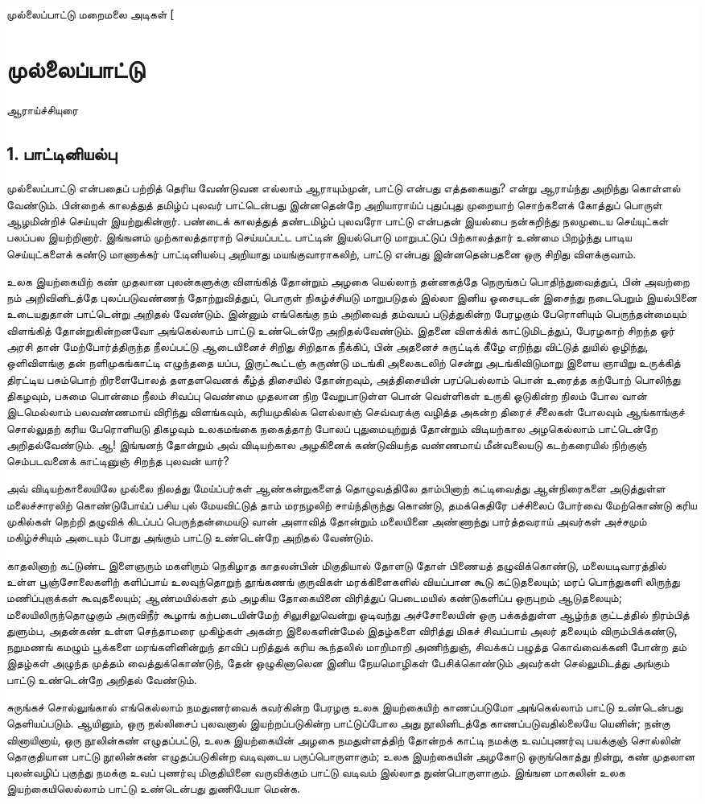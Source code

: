 முல்லைப்பாட்டு
மறைமலை அடிகள்
[
# முல்லைப்பாட்டு
ஆராய்ச்சியுரை

## 1. பாட்டினியல்பு

முல்லைப்பாட்டு என்பதைப் பற்றித் தெரிய வேண்டுவன எல்லாம் ஆராயும்முன், பாட்டு என்பது எத்தகையது? என்று ஆராய்ந்து அறிந்து கொள்ளல் வேண்டும். பின்றைக் காலத்துத் தமிழ்ப் புலவர் பாட்டென்பது இன்னதென்றே அறியாராய்ப் புதுப்புது முறையாற் சொற்களைக் கோத்துப் பொருள் ஆழமின்றிச் செய்யுள் இயற்றுகின்றார். பண்டைக் காலத்துத் தண்டமிழ்ப் புலவரோ பாட்டு என்பதன் இயல்பை நன்கறிந்து நலமுடைய செய்யுட்கள் பலப்பல இயற்றினார். இங்ஙனம் முற்காலத்தாராற் செய்யப்பட்ட பாட்டின் இயல்பொடு மாறுபட்டுப் பிற்காலத்தார் உண்மை பிறழ்ந்து பாடிய செய்யுட்களைக் கண்டு மாணாக்கர் பாட்டினியல்பு அறியாது மயங்குவாராகலிற், பாட்டு என்பது இன்னதென்பதனை ஒரு சிறிது விளக்குவாம்.

உலக இயற்கையிற் கண் முதலான புலன்களுக்கு விளங்கித் தோன்றும் அழகை யெல்லாந் தன்னகத்தே நெருங்கப் பொதிந்துவைத்துப், பின் அவற்றை நம் அறிவினிடத்தே புலப்படுவண்ணந் தோற்றுவித்துப், பொருள் நிகழ்ச்சியடு மாறுபடுதல் இல்லா இனிய ஓசையுடன் இசைந்து நடைபெறும் இயல்பினை உடையதுதான் பாட்டென்று அறிதல் வேண்டும். இன்னும் எங்கெங்கு நம் அறிவைத் தம்வயப் படுத்துகின்ற பேரழகும் பேரொளியும் பெருந்தன்மையும் விளங்கித் தோன்றுகின்றனவோ அங்கெல்லாம் பாட்டு உண்டென்றே அறிதல்வேண்டும். இதனை விளக்கிக் காட்டுமிடத்துப், பேரழகாற் சிறந்த ஓர் அரசி தான் மேற்போர்த்திருந்த நீலப்பட்டு ஆடையினைச் சிறிது சிறிதாக நீக்கிப், பின் அதனைச் சுருட்டிக் கீழே எறிந்து விட்டுத் துயில் ஒழிந்து, ஒளிவிளங்கு தன் நளிமுகங்காட்டி எழுந்ததை யப்ப, இருட்கூட்டஞ் சுருண்டு மடங்கி அலைகடலிற் சென்று அடங்கிவிடுமாறு இளைய ஞாயிறு உருக்கித் திரட்டிய பசும்பொற் றிரளைபோலத் தளதளவெனக் கீழ்த் திசையில் தோன்றவும், அத்திசையின் பரப்பெல்லாம் பொன் உரைத்த கற்போற் பொலிந்து திகழவும், பசுமை பொன்மை நீலம் சிவப்பு வெண்மை முதலான நிற வேறுபாடுள்ள பொன் வெள்ளிகள் உருகி ஓடுகின்ற நிலம் போல வான் இடமெல்லாம் பலவண்ணமாய் விரிந்து விளங்கவும், கரியமுகில்க ளெல்லாஞ் செவ்வரக்கு வழித்த அகன்ற திரைச் சீலைகள் போலவும் ஆங்காங்குச் சொல்லுதற் கரிய பேரொளியடு திகழவும் உலகமங்கை நகைத்தாற் போலப் புதுமையுற்றுத் தோன்றும் விடியற்கால அழகெல்லாம் பாட்டென்றே அறிதல்வேண்டும். ஆ! இங்ஙனந் தோன்றும் அவ் விடியற்கால அழகினைக் கண்டுவியந்த வண்ணமாய் மீன்வலையடு கடற்கரையில் நிற்குஞ் செம்படவனைக் காட்டினுஞ் சிறந்த புலவன் யார்?

அவ் விடியற்காலையிலே முல்லை நிலத்து மேய்ப்பர்கள் ஆண்கன்றுகளைத் தொழுவத்திலே தாம்பினாற் கட்டிவைத்து ஆன்நிரைகளை அடுத்துள்ள மலைச்சாரலிற் கொண்டுபோய்ப் பசிய புல் மேயவிட்டுத் தாம் மரநழலிற் சாய்ந்திருந்து கொண்டு, தமக்கெதிரே பச்சிலைப் போர்வை மேற்கொண்டு கரிய முகில்கள் நெற்றி தழுவிக் கிடப்பப் பெருந்தன்மையடு வான் அளாவித் தோன்றும் மலையினை அண்ணாந்து பார்த்தவராய் அவர்கள் அச்சமும் மகிழ்ச்சியும் அடையும் போது அங்கும் பாட்டு உண்டென்றே அறிதல் வேண்டும்.

காதலினாற் கட்டுண்ட இளைஞரும் மகளிரும் நெகிழாத காதலன்பின் மிகுதியால் தோளடு தோள் பிணையத் தழுவிக்கொண்டு, மலையடிவாரத்தில் உள்ள பூஞ்சோலைகளிற் களிப்பாய் உலவுந்தொறுந் தூங்கணங் குருவிகள் மரக்கிளைகளில் வியப்பான கூடு கட்டுதலையும்; மரப் பொந்துகளி லிருந்து மணிப்புறாக்கள் கூவுதலையும்; ஆண்மயில்கள் தம் அழகிய தோகையினை விரித்துப் பெடைமயில் கண்டுகளிப்ப ஒருபுறம் ஆடுதலையும்; மலையிலிருந்தொழுகும் அருவிநீர் கூழாங் கற்படையின்மேற் சிலுசிலுவென்று ஓடிவந்து அச்சோலையின் ஒரு பக்கத்துள்ள ஆழ்ந்த குட்டத்தில் நிரம்பித் துளும்ப, அதன்கண் உள்ள செந்தாமரை முகிழ்கள் அகன்ற இலைகளின்மேல் இதழ்களை விரித்து மிகச் சிவப்பாய் அலர் தலையும் விரும்பிக்கண்டு, நறுமணங் கமழும் பூக்களை மரங்களினின்றுந் தாவிப் பறித்துக் கரிய கூந்தலில் மாறிமாறி அணிந்துஞ், சிவக்கப் பழுத்த கொவ்வைக்கனி போன்ற தம் இதழ்கள் அழுந்த முத்தம் வைத்துக்கொண்டுந், தேன் ஒழுகினாலென இனிய நேயமொழிகள் பேசிக்கொண்டும் அவர்கள் செல்லுமிடத்து அங்கும் பாட்டு உண்டென்றே அறிதல் வேண்டும்.

சுருங்கச் சொல்லுங்கால் எங்கெல்லாம் நமதுணர்வைக் கவர்கின்ற பேரழகு உலக இயற்கையிற் காணப்படுமோ அங்கெல்லாம் பாட்டு உண்டென்பது தெளியப்படும். ஆயினும், ஒரு நல்லிசைப் புலவனால் இயற்றப்படுகின்ற பாட்டுப்போல அது நூலினிடத்தே காணப்படுவதில்லையே யெனின்; நன்கு வினாயினாய், ஒரு நூலின்கண் எழுதப்பட்டு, உலக இயற்கையின் அழகை நமதுள்ளத்திற் தோன்றக் காட்டி நமக்கு உவப்புணர்வு பயக்குஞ் சொல்லின் தொகுதியான பாட்டு நூலின்கண் எழுதப்படுகின்ற வடிவுடைய பருப்பொருளாகும்; உலக இயற்கையின் அழகோடு ஒருங்கொத்து நின்று, கண் முதலான புலன்வழிப் புகுந்து நமக்கு உவப் புணர்வு மிகுதியினை வருவிக்கும் பாட்டு வடிவம் இல்லாத நுண்பொருளாகும். இங்ஙன மாகலின் உலக இயற்கையிலெல்லாம் பாட்டு உண்டென்பது துணிபேயா மென்க.
